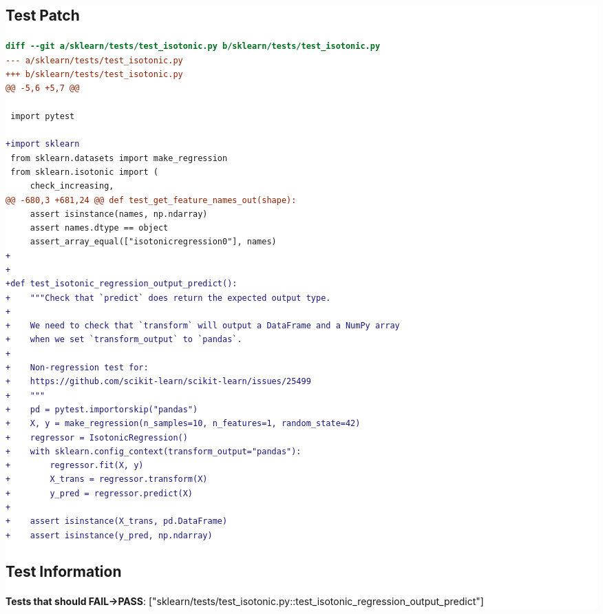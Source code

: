 ## Test Patch

```diff
diff --git a/sklearn/tests/test_isotonic.py b/sklearn/tests/test_isotonic.py
--- a/sklearn/tests/test_isotonic.py
+++ b/sklearn/tests/test_isotonic.py
@@ -5,6 +5,7 @@
 
 import pytest
 
+import sklearn
 from sklearn.datasets import make_regression
 from sklearn.isotonic import (
     check_increasing,
@@ -680,3 +681,24 @@ def test_get_feature_names_out(shape):
     assert isinstance(names, np.ndarray)
     assert names.dtype == object
     assert_array_equal(["isotonicregression0"], names)
+
+
+def test_isotonic_regression_output_predict():
+    """Check that `predict` does return the expected output type.
+
+    We need to check that `transform` will output a DataFrame and a NumPy array
+    when we set `transform_output` to `pandas`.
+
+    Non-regression test for:
+    https://github.com/scikit-learn/scikit-learn/issues/25499
+    """
+    pd = pytest.importorskip("pandas")
+    X, y = make_regression(n_samples=10, n_features=1, random_state=42)
+    regressor = IsotonicRegression()
+    with sklearn.config_context(transform_output="pandas"):
+        regressor.fit(X, y)
+        X_trans = regressor.transform(X)
+        y_pred = regressor.predict(X)
+
+    assert isinstance(X_trans, pd.DataFrame)
+    assert isinstance(y_pred, np.ndarray)

```

## Test Information

**Tests that should FAIL→PASS**: ["sklearn/tests/test_isotonic.py::test_isotonic_regression_output_predict"]
